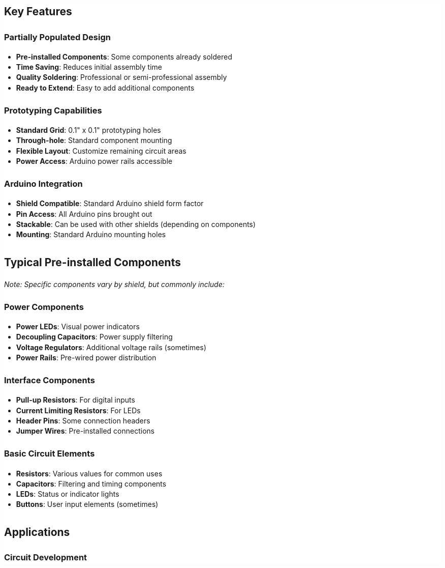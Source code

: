## Key Features

### Partially Populated Design

- **Pre-installed Components**: Some components already soldered
- **Time Saving**: Reduces initial assembly time
- **Quality Soldering**: Professional or semi-professional assembly
- **Ready to Extend**: Easy to add additional components

### Prototyping Capabilities

- **Standard Grid**: 0.1" x 0.1" prototyping holes
- **Through-hole**: Standard component mounting
- **Flexible Layout**: Customize remaining circuit areas
- **Power Access**: Arduino power rails accessible

### Arduino Integration

- **Shield Compatible**: Standard Arduino shield form factor
- **Pin Access**: All Arduino pins brought out
- **Stackable**: Can be used with other shields (depending on components)
- **Mounting**: Standard Arduino mounting holes

## Typical Pre-installed Components

_Note: Specific components vary by shield, but commonly include:_

### Power Components

- **Power LEDs**: Visual power indicators
- **Decoupling Capacitors**: Power supply filtering
- **Voltage Regulators**: Additional voltage rails (sometimes)
- **Power Rails**: Pre-wired power distribution

### Interface Components

- **Pull-up Resistors**: For digital inputs
- **Current Limiting Resistors**: For LEDs
- **Header Pins**: Some connection headers
- **Jumper Wires**: Pre-installed connections

### Basic Circuit Elements

- **Resistors**: Various values for common uses
- **Capacitors**: Filtering and timing components
- **LEDs**: Status or indicator lights
- **Buttons**: User input elements (sometimes)

## Applications

### Circuit Development
